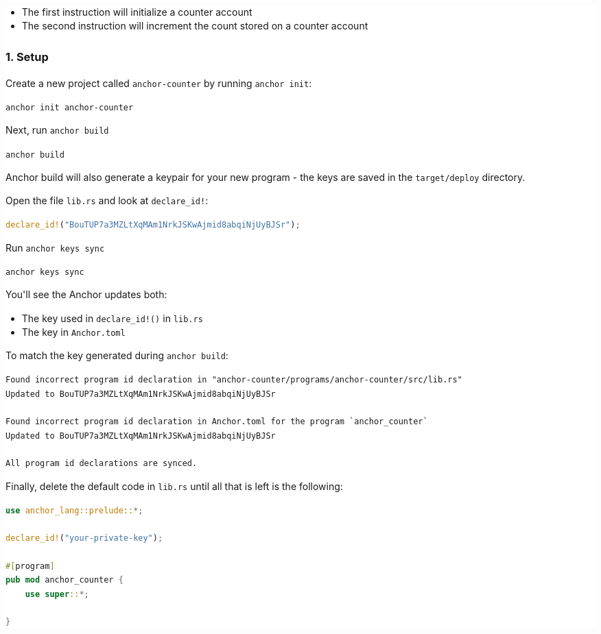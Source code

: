 - The first instruction will initialize a counter account
- The second instruction will increment the count stored on a counter account

### 1. Setup

Create a new project called `anchor-counter` by running `anchor init`:

```console
anchor init anchor-counter
```

Next, run `anchor build`

```console
anchor build
```

Anchor build will also generate a keypair for your new program - the keys are saved in the `target/deploy` directory.

Open the file `lib.rs` and look at `declare_id!`: 

```rust
declare_id!("BouTUP7a3MZLtXqMAm1NrkJSKwAjmid8abqiNjUyBJSr");
```

Run `anchor keys sync`

```console
anchor keys sync
```

You'll see the Anchor updates both:

 - The key used in `declare_id!()` in `lib.rs` 
 - The key in `Anchor.toml` 

To match the key generated during `anchor build`:

```console
Found incorrect program id declaration in "anchor-counter/programs/anchor-counter/src/lib.rs"
Updated to BouTUP7a3MZLtXqMAm1NrkJSKwAjmid8abqiNjUyBJSr

Found incorrect program id declaration in Anchor.toml for the program `anchor_counter`
Updated to BouTUP7a3MZLtXqMAm1NrkJSKwAjmid8abqiNjUyBJSr

All program id declarations are synced.
```

Finally, delete the default code in `lib.rs` until all that is left is the following:

```rust
use anchor_lang::prelude::*;

declare_id!("your-private-key");

#[program]
pub mod anchor_counter {
    use super::*;

}
```
